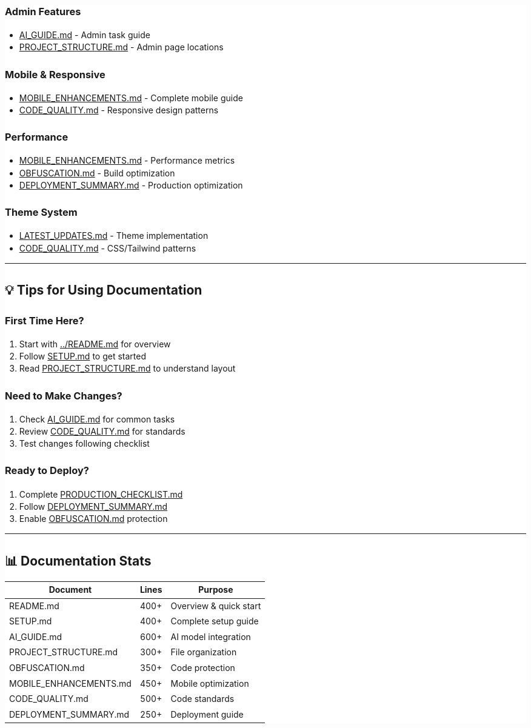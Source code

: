 ### Admin Features
- [AI_GUIDE.md](AI_GUIDE.md) - Admin task guide
- [PROJECT_STRUCTURE.md](PROJECT_STRUCTURE.md) - Admin page locations

### Mobile & Responsive
- [MOBILE_ENHANCEMENTS.md](MOBILE_ENHANCEMENTS.md) - Complete mobile guide
- [CODE_QUALITY.md](CODE_QUALITY.md) - Responsive design patterns

### Performance
- [MOBILE_ENHANCEMENTS.md](MOBILE_ENHANCEMENTS.md) - Performance metrics
- [OBFUSCATION.md](OBFUSCATION.md) - Build optimization
- [DEPLOYMENT_SUMMARY.md](DEPLOYMENT_SUMMARY.md) - Production optimization

### Theme System
- [LATEST_UPDATES.md](LATEST_UPDATES.md) - Theme implementation
- [CODE_QUALITY.md](CODE_QUALITY.md) - CSS/Tailwind patterns

---

## 💡 Tips for Using Documentation

### First Time Here?
1. Start with [../README.md](../README.md) for overview
2. Follow [SETUP.md](SETUP.md) to get started
3. Read [PROJECT_STRUCTURE.md](PROJECT_STRUCTURE.md) to understand layout

### Need to Make Changes?
1. Check [AI_GUIDE.md](AI_GUIDE.md) for common tasks
2. Review [CODE_QUALITY.md](CODE_QUALITY.md) for standards
3. Test changes following checklist

### Ready to Deploy?
1. Complete [PRODUCTION_CHECKLIST.md](PRODUCTION_CHECKLIST.md)
2. Follow [DEPLOYMENT_SUMMARY.md](DEPLOYMENT_SUMMARY.md)
3. Enable [OBFUSCATION.md](OBFUSCATION.md) protection

---

## 📊 Documentation Stats

| Document | Lines | Purpose |
|----------|-------|---------|
| README.md | 400+ | Overview & quick start |
| SETUP.md | 400+ | Complete setup guide |
| AI_GUIDE.md | 600+ | AI model integration |
| PROJECT_STRUCTURE.md | 300+ | File organization |
| OBFUSCATION.md | 350+ | Code protection |
| MOBILE_ENHANCEMENTS.md | 450+ | Mobile optimization |
| CODE_QUALITY.md | 500+ | Code standards |
| DEPLOYMENT_SUMMARY.md | 250+ | Deployment guide |
